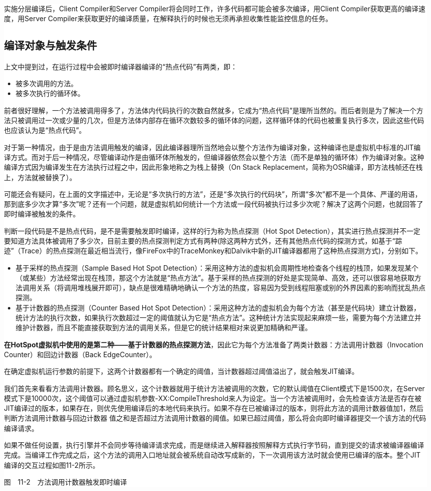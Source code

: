 实施分层编译后，Client Compiler和Server Compiler将会同时工作，许多代码都可能会被多次编译，用Client Compiler获取更高的编译速度，用Server Compiler来获取更好的编译质量，在解释执行的时候也无须再承担收集性能监控信息的任务。

## 编译对象与触发条件

上文中提到过，在运行过程中会被即时编译器编译的“热点代码”有两类，即：

- 被多次调用的方法。
- 被多次执行的循环体。

前者很好理解，一个方法被调用得多了，方法体内代码执行的次数自然就多，它成为“热点代码”是理所当然的。而后者则是为了解决一个方法只被调用过一次或少量的几次，但是方法体内部存在循环次数较多的循环体的问题，这样循环体的代码也被重复执行多次，因此这些代码也应该认为是“热点代码”。

对于第一种情况，由于是由方法调用触发的编译，因此编译器理所当然地会以整个方法作为编译对象，这种编译也是虚拟机中标准的JIT编译方式。而对于后一种情况，尽管编译动作是由循环体所触发的，但编译器依然会以整个方法（而不是单独的循环体）作为编译对象。这种编译方式因为编译发生在方法执行过程之中，因此形象地称之为栈上替换（On Stack Replacement，简称为OSR编译，即方法栈帧还在栈上，方法就被替换了）。

可能还会有疑问，在上面的文字描述中，无论是“多次执行的方法”，还是“多次执行的代码块”，所谓“多次”都不是一个具体、严谨的用语，那到底多少次才算“多次”呢？还有一个问题，就是虚拟机如何统计一个方法或一段代码被执行过多少次呢？解决了这两个问题，也就回答了即时编译被触发的条件。

判断一段代码是不是热点代码，是不是需要触发即时编译，这样的行为称为热点探测（Hot Spot Detection），其实进行热点探测并不一定要知道方法具体被调用了多少次，目前主要的热点探测判定方式有两种(除这两种方式外，还有其他热点代码的探测方式，如基于“踪迹”（Trace）的热点探测在最近相当流行，像FireFox中的TraceMonkey和Dalvik中新的JIT编译器都用了这种热点探测方式)，分别如下。

- 基于采样的热点探测（Sample Based Hot Spot Detection）：采用这种方法的虚拟机会周期性地检查各个线程的栈顶，如果发现某个（或某些）方法经常出现在栈顶，那这个方法就是“热点方法”。基于采样的热点探测的好处是实现简单、高效，还可以很容易地获取方法调用关系（将调用堆栈展开即可），缺点是很难精确地确认一个方法的热度，容易因为受到线程阻塞或别的外界因素的影响而扰乱热点探测。
- 基于计数器的热点探测（Counter Based Hot Spot Detection）：采用这种方法的虚拟机会为每个方法（甚至是代码块）建立计数器，统计方法的执行次数，如果执行次数超过一定的阈值就认为它是“热点方法”。这种统计方法实现起来麻烦一些，需要为每个方法建立并维护计数器，而且不能直接获取到方法的调用关系，但是它的统计结果相对来说更加精确和严谨。

**在HotSpot虚拟机中使用的是第二种——基于计数器的热点探测方法**，因此它为每个方法准备了两类计数器：方法调用计数器（Invocation Counter）和回边计数器（Back EdgeCounter）。

在确定虚拟机运行参数的前提下，这两个计数器都有一个确定的阈值，当计数器超过阈值溢出了，就会触发JIT编译。

我们首先来看看方法调用计数器。顾名思义，这个计数器就用于统计方法被调用的次数，它的默认阈值在Client模式下是1500次，在Server模式下是10000次，这个阈值可以通过虚拟机参数-XX:CompileThreshold来人为设定。当一个方法被调用时，会先检查该方法是否存在被JIT编译过的版本，如果存在，则优先使用编译后的本地代码来执行。如果不存在已被编译过的版本，则将此方法的调用计数器值加1，然后判断方法调用计数器与回边计数器
值之和是否超过方法调用计数器的阈值。如果已超过阈值，那么将会向即时编译器提交一个该方法的代码编译请求。

如果不做任何设置，执行引擎并不会同步等待编译请求完成，而是继续进入解释器按照解释方式执行字节码，直到提交的请求被编译器编译完成。当编译工作完成之后，这个方法的调用入口地址就会被系统自动改写成新的，下一次调用该方法时就会使用已编译的版本。整个JIT编译的交互过程如图11-2所示。

图　11-2　方法调用计数器触发即时编译
